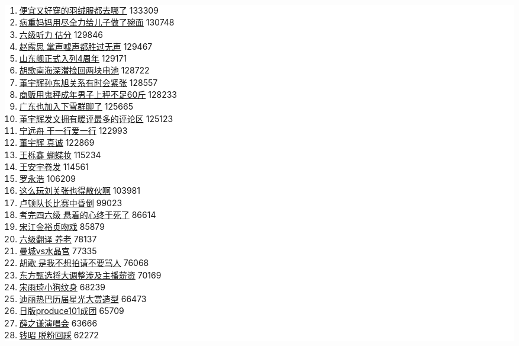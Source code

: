 1. [便宜又好穿的羽绒服都去哪了](https://s.weibo.com/weibo?q=%23%E4%BE%BF%E5%AE%9C%E5%8F%88%E5%A5%BD%E7%A9%BF%E7%9A%84%E7%BE%BD%E7%BB%92%E6%9C%8D%E9%83%BD%E5%8E%BB%E5%93%AA%E4%BA%86%23&t=31&band_rank=42&Refer=top) 133309
1. [病重妈妈用尽全力给儿子做了碗面](https://s.weibo.com/weibo?q=%23%E7%97%85%E9%87%8D%E5%A6%88%E5%A6%88%E7%94%A8%E5%B0%BD%E5%85%A8%E5%8A%9B%E7%BB%99%E5%84%BF%E5%AD%90%E5%81%9A%E4%BA%86%E7%A2%97%E9%9D%A2%23&t=31&band_rank=19&Refer=top) 130748
1. [六级听力 估分](https://s.weibo.com/weibo?q=%E5%85%AD%E7%BA%A7%E5%90%AC%E5%8A%9B%20%E4%BC%B0%E5%88%86&t=31&band_rank=40&Refer=top) 129846
1. [赵露思 掌声嘘声都胜过无声](https://s.weibo.com/weibo?q=%E8%B5%B5%E9%9C%B2%E6%80%9D%20%E6%8E%8C%E5%A3%B0%E5%98%98%E5%A3%B0%E9%83%BD%E8%83%9C%E8%BF%87%E6%97%A0%E5%A3%B0&t=31&band_rank=41&Refer=top) 129467
1. [山东舰正式入列4周年](https://s.weibo.com/weibo?q=%23%E5%B1%B1%E4%B8%9C%E8%88%B0%E6%AD%A3%E5%BC%8F%E5%85%A5%E5%88%974%E5%91%A8%E5%B9%B4%23&t=31&band_rank=42&Refer=top) 129171
1. [胡歌南海深潜捡回两块电池](https://s.weibo.com/weibo?q=%23%E8%83%A1%E6%AD%8C%E5%8D%97%E6%B5%B7%E6%B7%B1%E6%BD%9C%E6%8D%A1%E5%9B%9E%E4%B8%A4%E5%9D%97%E7%94%B5%E6%B1%A0%23&t=31&band_rank=23&Refer=top) 128722
1. [董宇辉孙东旭关系有时会紧张](https://s.weibo.com/weibo?q=%23%E8%91%A3%E5%AE%87%E8%BE%89%E5%AD%99%E4%B8%9C%E6%97%AD%E5%85%B3%E7%B3%BB%E6%9C%89%E6%97%B6%E4%BC%9A%E7%B4%A7%E5%BC%A0%23&t=31&band_rank=47&Refer=top) 128557
1. [商贩用鬼秤成年男子上秤不足60斤](https://s.weibo.com/weibo?q=%23%E5%95%86%E8%B4%A9%E7%94%A8%E9%AC%BC%E7%A7%A4%E6%88%90%E5%B9%B4%E7%94%B7%E5%AD%90%E4%B8%8A%E7%A7%A4%E4%B8%8D%E8%B6%B360%E6%96%A4%23&t=31&band_rank=46&Refer=top) 128233
1. [广东也加入下雪群聊了](https://s.weibo.com/weibo?q=%23%E5%B9%BF%E4%B8%9C%E4%B9%9F%E5%8A%A0%E5%85%A5%E4%B8%8B%E9%9B%AA%E7%BE%A4%E8%81%8A%E4%BA%86%23&t=31&band_rank=45&Refer=top) 125665
1. [董宇辉发文拥有暖评最多的评论区](https://s.weibo.com/weibo?q=%23%E8%91%A3%E5%AE%87%E8%BE%89%E5%8F%91%E6%96%87%E6%8B%A5%E6%9C%89%E6%9A%96%E8%AF%84%E6%9C%80%E5%A4%9A%E7%9A%84%E8%AF%84%E8%AE%BA%E5%8C%BA%23&t=31&band_rank=46&Refer=top) 125123
1. [宁远舟 干一行爱一行](https://s.weibo.com/weibo?q=%E5%AE%81%E8%BF%9C%E8%88%9F%20%E5%B9%B2%E4%B8%80%E8%A1%8C%E7%88%B1%E4%B8%80%E8%A1%8C&t=31&band_rank=46&Refer=top) 122993
1. [董宇辉 真诚](https://s.weibo.com/weibo?q=%E8%91%A3%E5%AE%87%E8%BE%89%20%E7%9C%9F%E8%AF%9A&t=31&band_rank=39&Refer=top) 122869
1. [王栎鑫 蝴蝶妆](https://s.weibo.com/weibo?q=%E7%8E%8B%E6%A0%8E%E9%91%AB%20%E8%9D%B4%E8%9D%B6%E5%A6%86&t=31&band_rank=48&Refer=top) 115234
1. [王安宇卷发](https://s.weibo.com/weibo?q=%23%E7%8E%8B%E5%AE%89%E5%AE%87%E5%8D%B7%E5%8F%91%23&t=31&band_rank=50&Refer=top) 114561
1. [罗永浩](https://s.weibo.com/weibo?q=%E7%BD%97%E6%B0%B8%E6%B5%A9&t=31&band_rank=36&Refer=top) 106209
1. [这么玩刘关张也得散伙啊](https://s.weibo.com/weibo?q=%E8%BF%99%E4%B9%88%E7%8E%A9%E5%88%98%E5%85%B3%E5%BC%A0%E4%B9%9F%E5%BE%97%E6%95%A3%E4%BC%99%E5%95%8A&t=31&band_rank=50&Refer=top) 103981
1. [卢顿队长比赛中昏倒](https://s.weibo.com/weibo?q=%23%E5%8D%A2%E9%A1%BF%E9%98%9F%E9%95%BF%E6%AF%94%E8%B5%9B%E4%B8%AD%E6%98%8F%E5%80%92%23&t=31&band_rank=50&Refer=top) 99023
1. [考完四六级 悬着的心终于死了](https://s.weibo.com/weibo?q=%E8%80%83%E5%AE%8C%E5%9B%9B%E5%85%AD%E7%BA%A7%20%E6%82%AC%E7%9D%80%E7%9A%84%E5%BF%83%E7%BB%88%E4%BA%8E%E6%AD%BB%E4%BA%86&t=31&band_rank=30&Refer=top) 86614
1. [宋江金裕贞吻戏](https://s.weibo.com/weibo?q=%E5%AE%8B%E6%B1%9F%E9%87%91%E8%A3%95%E8%B4%9E%E5%90%BB%E6%88%8F&t=31&band_rank=31&Refer=top) 85879
1. [六级翻译 养老](https://s.weibo.com/weibo?q=%E5%85%AD%E7%BA%A7%E7%BF%BB%E8%AF%91%20%E5%85%BB%E8%80%81&t=31&band_rank=34&Refer=top) 78137
1. [曼城vs水晶宫](https://s.weibo.com/weibo?q=%23%E6%9B%BC%E5%9F%8Evs%E6%B0%B4%E6%99%B6%E5%AE%AB%23&t=31&band_rank=35&Refer=top) 77335
1. [胡歌 是我不想拍请不要骂人](https://s.weibo.com/weibo?q=%E8%83%A1%E6%AD%8C%20%E6%98%AF%E6%88%91%E4%B8%8D%E6%83%B3%E6%8B%8D%E8%AF%B7%E4%B8%8D%E8%A6%81%E9%AA%82%E4%BA%BA&t=31&band_rank=38&Refer=top) 76068
1. [东方甄选将大调整涉及主播薪资](https://s.weibo.com/weibo?q=%23%E4%B8%9C%E6%96%B9%E7%94%84%E9%80%89%E5%B0%86%E5%A4%A7%E8%B0%83%E6%95%B4%E6%B6%89%E5%8F%8A%E4%B8%BB%E6%92%AD%E8%96%AA%E8%B5%84%23&t=31&band_rank=40&Refer=top) 70169
1. [宋雨琦小狗纹身](https://s.weibo.com/weibo?q=%23%E5%AE%8B%E9%9B%A8%E7%90%A6%E5%B0%8F%E7%8B%97%E7%BA%B9%E8%BA%AB%23&t=31&band_rank=41&Refer=top) 68239
1. [迪丽热巴历届星光大赏造型](https://s.weibo.com/weibo?q=%23%E8%BF%AA%E4%B8%BD%E7%83%AD%E5%B7%B4%E5%8E%86%E5%B1%8A%E6%98%9F%E5%85%89%E5%A4%A7%E8%B5%8F%E9%80%A0%E5%9E%8B%23&t=31&band_rank=42&Refer=top) 66473
1. [日版produce101成团](https://s.weibo.com/weibo?q=%23%E6%97%A5%E7%89%88produce101%E6%88%90%E5%9B%A2%23&t=31&band_rank=44&Refer=top) 65709
1. [薛之谦演唱会](https://s.weibo.com/weibo?q=%E8%96%9B%E4%B9%8B%E8%B0%A6%E6%BC%94%E5%94%B1%E4%BC%9A&t=31&band_rank=45&Refer=top) 63666
1. [钱昭 脱粉回踩](https://s.weibo.com/weibo?q=%E9%92%B1%E6%98%AD%20%E8%84%B1%E7%B2%89%E5%9B%9E%E8%B8%A9&t=31&band_rank=46&Refer=top) 62272